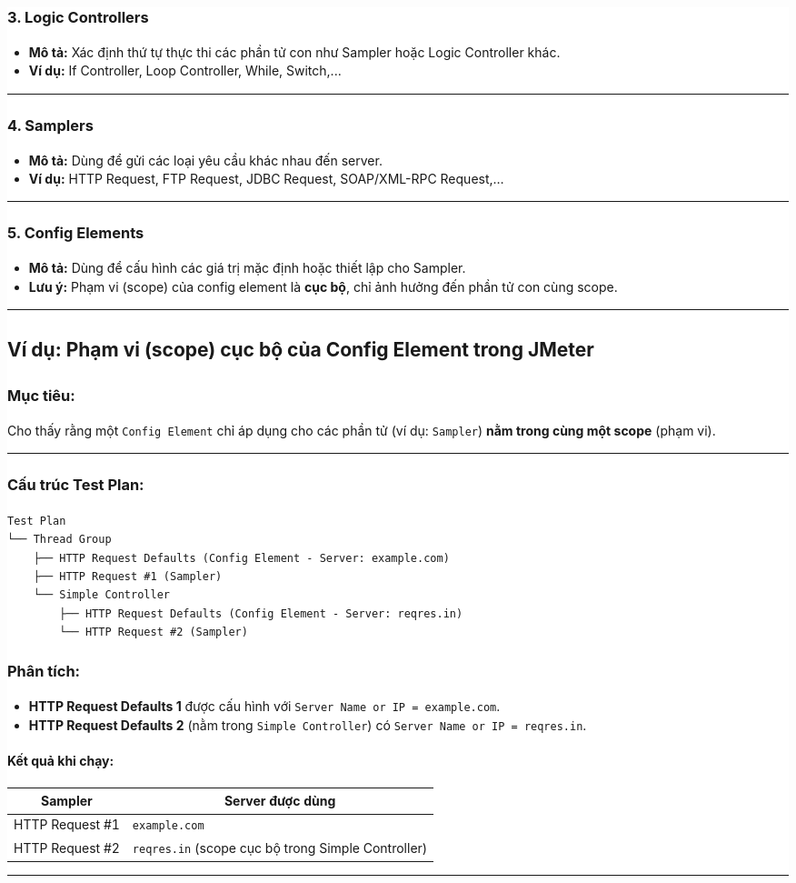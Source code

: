 
### 3.  Logic Controllers

* **Mô tả:** Xác định thứ tự thực thi các phần tử con như Sampler hoặc Logic Controller khác.
* **Ví dụ:** If Controller, Loop Controller, While, Switch,...

---

### 4.  Samplers

* **Mô tả:** Dùng để gửi các loại yêu cầu khác nhau đến server.
* **Ví dụ:** HTTP Request, FTP Request, JDBC Request, SOAP/XML-RPC Request,…

---

### 5.  Config Elements

* **Mô tả:** Dùng để cấu hình các giá trị mặc định hoặc thiết lập cho Sampler.
* **Lưu ý:** Phạm vi (scope) của config element là **cục bộ**, chỉ ảnh hưởng đến phần tử con cùng scope.

---

##  Ví dụ: Phạm vi (scope) cục bộ của Config Element trong JMeter

###  Mục tiêu:

Cho thấy rằng một `Config Element` chỉ áp dụng cho các phần tử (ví dụ: `Sampler`) **nằm trong cùng một scope** (phạm vi).

---

###  Cấu trúc Test Plan:

```
Test Plan
└── Thread Group
    ├── HTTP Request Defaults (Config Element - Server: example.com)
    ├── HTTP Request #1 (Sampler)
    └── Simple Controller
        ├── HTTP Request Defaults (Config Element - Server: reqres.in)
        └── HTTP Request #2 (Sampler)
```


###  Phân tích:

* **HTTP Request Defaults 1** được cấu hình với `Server Name or IP = example.com`.
* **HTTP Request Defaults 2** (nằm trong `Simple Controller`) có `Server Name or IP = reqres.in`.

####  Kết quả khi chạy:

| Sampler         | Server được dùng                                   |
| --------------- | -------------------------------------------------- |
| HTTP Request #1 | `example.com`                                      |
| HTTP Request #2 | `reqres.in` (scope cục bộ trong Simple Controller) |

---